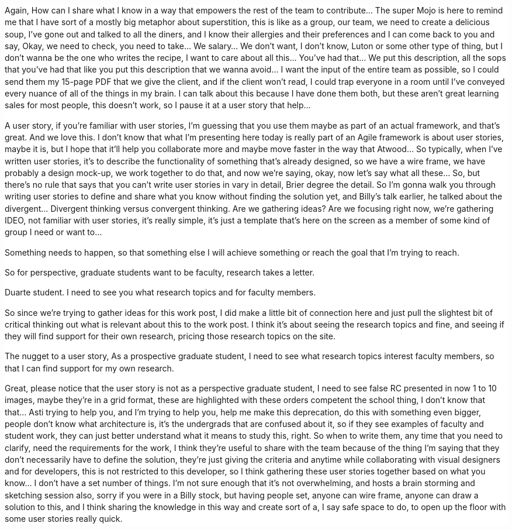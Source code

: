 Again, How can I share what I know in a way that empowers the rest of the team to contribute&hellip; The super Mojo is here to remind me that I have sort of a mostly big metaphor about superstition, this is like as a group, our team, we need to create a delicious soup, I&#8217;ve gone out and talked to all the diners, and I know their allergies and their preferences and I can come back to you and say, Okay, we need to check, you need to take&hellip; We salary&hellip; We don&#8217;t want, I don&#8217;t know, Luton or some other type of thing, but I don&#8217;t wanna be the one who writes the recipe, I want to care about all this&hellip; You&#8217;ve had that&hellip; We put this description, all the sops that you&#8217;ve had that like you put this description that we wanna avoid&hellip; I want the input of the entire team as possible, so I could send them my 15-page PDF that we give the client, and if the client won&#8217;t read, I could trap everyone in a room until I&#8217;ve conveyed every nuance of all of the things in my brain. I can talk about this because I have done them both, but these aren&#8217;t great learning sales for most people, this doesn&#8217;t work, so I pause it at a user story that help&hellip;

A user story, if you&#8217;re familiar with user stories, I&#8217;m guessing that you use them maybe as part of an actual framework, and that&#8217;s great. And we love this. I don&#8217;t know that what I&#8217;m presenting here today is really part of an Agile framework is about user stories, maybe it is, but I hope that it&#8217;ll help you collaborate more and maybe move faster in the way that Atwood&hellip; So typically, when I&#8217;ve written user stories, it&#8217;s to describe the functionality of something that&#8217;s already designed, so we have a wire frame, we have probably a design mock-up, we work together to do that, and now we&#8217;re saying, okay, now let&#8217;s say what all these&hellip; So, but there&#8217;s no rule that says that you can&#8217;t write user stories in vary in detail, Brier degree the detail. So I&#8217;m gonna walk you through writing user stories to define and share what you know without finding the solution yet, and Billy&#8217;s talk earlier, he talked about the divergent&hellip; Divergent thinking versus convergent thinking. Are we gathering ideas? Are we focusing right now, we&#8217;re gathering IDEO, not familiar with user stories, it&#8217;s really simple, it&#8217;s just a template that&#8217;s here on the screen as a member of some kind of group I need or want to&hellip;

Something needs to happen, so that something else I will achieve something or reach the goal that I&#8217;m trying to reach.

So for perspective, graduate students want to be faculty, research takes a letter.

Duarte student. I need to see you what research topics and for faculty members.

So since we&#8217;re trying to gather ideas for this work post, I did make a little bit of connection here and just pull the slightest bit of critical thinking out what is relevant about this to the work post. I think it&#8217;s about seeing the research topics and fine, and seeing if they will find support for their own research, pricing those research topics on the site.

The nugget to a user story, As a prospective graduate student, I need to see what research topics interest faculty members, so that I can find support for my own research.

Great, please notice that the user story is not as a perspective graduate student, I need to see false RC presented in now 1 to 10 images, maybe they&#8217;re in a grid format, these are highlighted with these orders competent the school thing, I don&#8217;t know that that&hellip; Asti trying to help you, and I&#8217;m trying to help you, help me make this deprecation, do this with something even bigger, people don&#8217;t know what architecture is, it&#8217;s the undergrads that are confused about it, so if they see examples of faculty and student work, they can just better understand what it means to study this, right. So when to write them, any time that you need to clarify, need the requirements for the work, I think they&#8217;re useful to share with the team because of the thing I&#8217;m saying that they don&#8217;t necessarily have to define the solution, they&#8217;re just giving the criteria and anytime while collaborating with visual designers and for developers, this is not restricted to this developer, so I think gathering these user stories together based on what you know&hellip; I don&#8217;t have a set number of things. I&#8217;m not sure enough that it&#8217;s not overwhelming, and hosts a brain storming and sketching session also, sorry if you were in a Billy stock, but having people set, anyone can wire frame, anyone can draw a solution to this, and I think sharing the knowledge in this way and create sort of a, I say safe space to do, to open up the floor with some user stories really quick.
